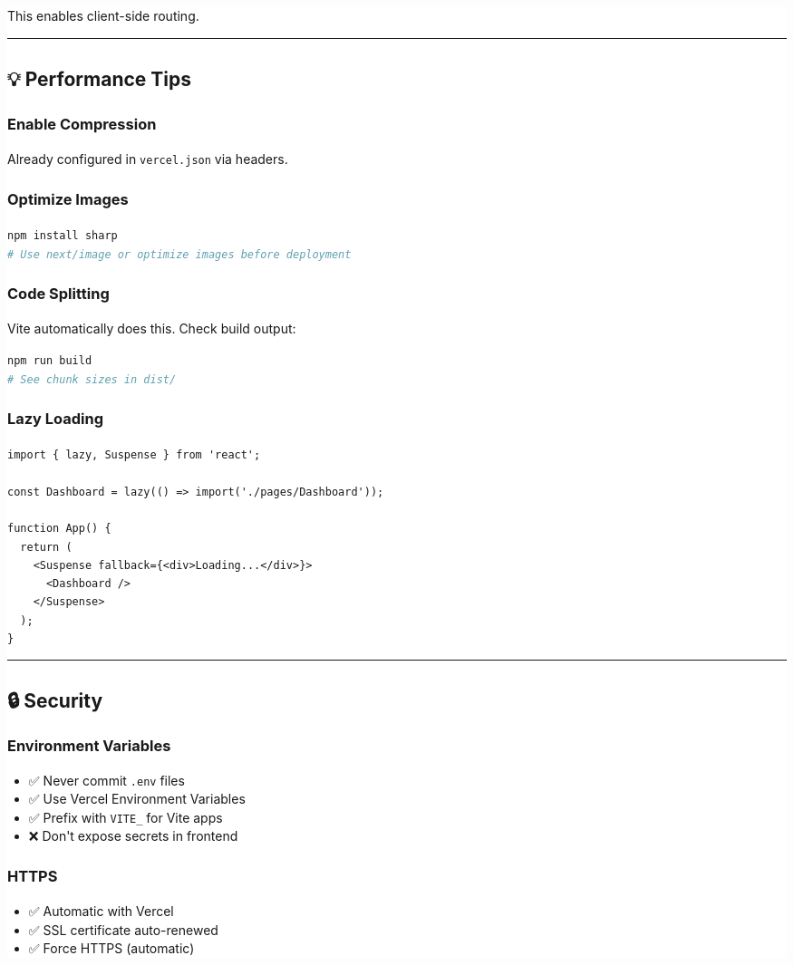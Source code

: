 This enables client-side routing.

---

## 💡 Performance Tips

### Enable Compression
Already configured in `vercel.json` via headers.

### Optimize Images
```bash
npm install sharp
# Use next/image or optimize images before deployment
```

### Code Splitting
Vite automatically does this. Check build output:
```bash
npm run build
# See chunk sizes in dist/
```

### Lazy Loading
```tsx
import { lazy, Suspense } from 'react';

const Dashboard = lazy(() => import('./pages/Dashboard'));

function App() {
  return (
    <Suspense fallback={<div>Loading...</div>}>
      <Dashboard />
    </Suspense>
  );
}
```

---

## 🔒 Security

### Environment Variables
- ✅ Never commit `.env` files
- ✅ Use Vercel Environment Variables
- ✅ Prefix with `VITE_` for Vite apps
- ❌ Don't expose secrets in frontend

### HTTPS
- ✅ Automatic with Vercel
- ✅ SSL certificate auto-renewed
- ✅ Force HTTPS (automatic)
